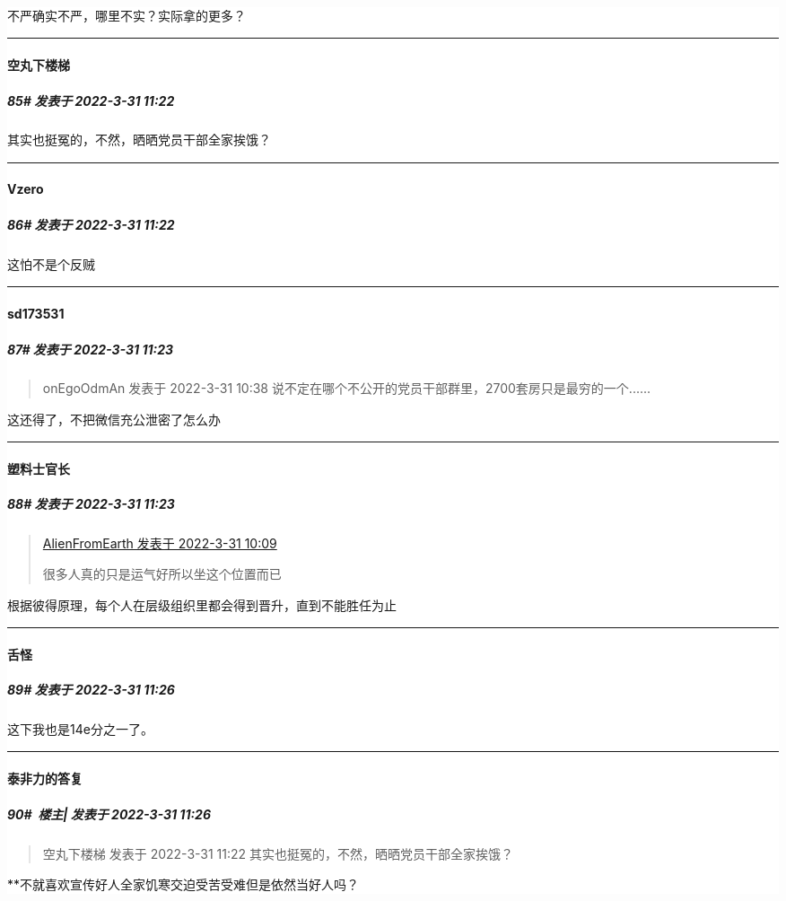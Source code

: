 不严确实不严，哪里不实？实际拿的更多？

*****

####  空丸下楼梯  
##### 85#       发表于 2022-3-31 11:22

其实也挺冤的，不然，晒晒党员干部全家挨饿？

*****

####  Vzero  
##### 86#       发表于 2022-3-31 11:22

这怕不是个反贼

*****

####  sd173531  
##### 87#       发表于 2022-3-31 11:23

<blockquote>onEgoOdmAn 发表于 2022-3-31 10:38
说不定在哪个不公开的党员干部群里，2700套房只是最穷的一个......</blockquote>
这还得了，不把微信充公泄密了怎么办



*****

####  塑料士官长  
##### 88#       发表于 2022-3-31 11:23

<blockquote><a href="httphttps://bbs.saraba1st.com/2b/forum.php?mod=redirect&amp;goto=findpost&amp;pid=55255586&amp;ptid=2061455" target="_blank">AlienFromEarth 发表于 2022-3-31 10:09</a>

很多人真的只是运气好所以坐这个位置而已</blockquote>
根据彼得原理，每个人在层级组织里都会得到晋升，直到不能胜任为止

*****

####  舌怪  
##### 89#       发表于 2022-3-31 11:26

这下我也是14e分之一了。

*****

####  泰非力的答复  
##### 90#         楼主| 发表于 2022-3-31 11:26

<blockquote>空丸下楼梯 发表于 2022-3-31 11:22
其实也挺冤的，不然，晒晒党员干部全家挨饿？</blockquote>
**不就喜欢宣传好人全家饥寒交迫受苦受难但是依然当好人吗？


